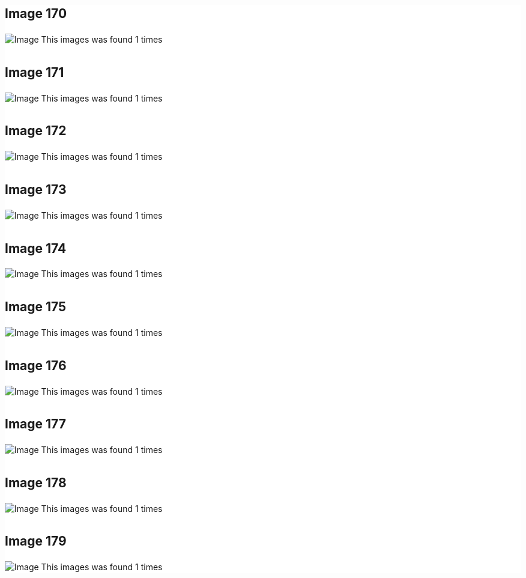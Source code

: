 ## Image 170
![Image](https://www.gleif.org/media/pages/about/governance/roc-observers/fuyu-yang/1e2693348c-1708953132/fuyu-yang-photo-200x-q88.jpg)
This images was found 1 times

## Image 171
![Image](https://kentbullcom.files.wordpress.com/2023/03/abydos-athena-component-graph-ctlr-incept.png?w=1024)
This images was found 1 times

## Image 172
![Image](https://essif-lab.github.io/framework/images/essif-lab-notations-and-conventions.png)
This images was found 1 times

## Image 173
![Image](https://www.gleif.org/about-lei/gleif-management-of-the-global-lei-system/gleis-3-tiers-003.png)
This images was found 1 times

## Image 174
![Image](https://www.gleif.org/about-lei/gleif-management-of-the-global-lei-system/global-lei-system-a-network-of-federated-services/150923_V1_1_Lay_GLEIF_GLEISnetwork.png)
This images was found 1 times

## Image 175
![Image](https://kentbullcom.files.wordpress.com/2023/03/abydos-athena-oobis-all.png?w=1024)
This images was found 1 times

## Image 176
![Image](https://www.gleif.org/about-lei/get-an-lei-find-lei-issuing-organizations/160201-v1-1-lay-gleif-dataquality-release.png)
This images was found 1 times

## Image 177
![Image](https://www.gleif.org/about-lei/the-lifecycle-of-a-lei-issuer/gleif-lifecycle-of-lei-issuer_final.png)
This images was found 1 times

## Image 178
![Image](https://www.gleif.org/about-lei/the-lifecycle-of-a-lei-issuer/gleif-accreditation-of-lei-issuers/gleif-accredited-logo.jpeg)
This images was found 1 times

## Image 179
![Image](https://www.gleif.org/about-lei/the-lifecycle-of-a-lei-issuer/gleif-accreditation-of-lei-issuers/accreditation-process/150911_AccreditationProcess_1400px.png)
This images was found 1 times
